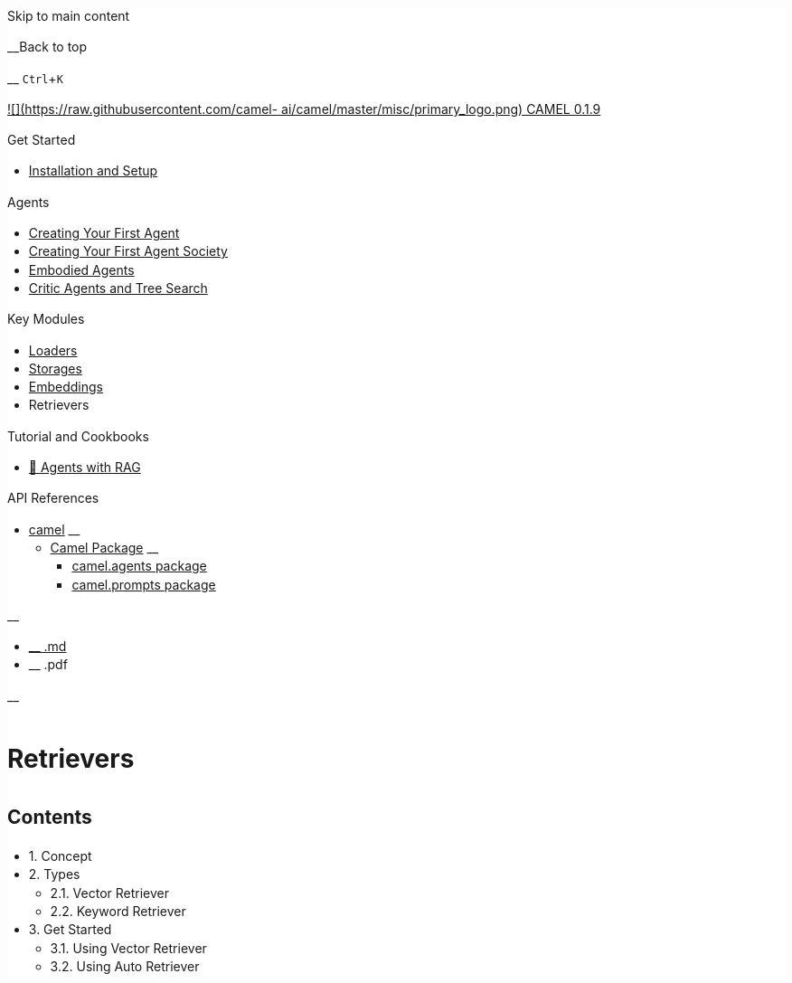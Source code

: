 Skip to main content

__Back to top

__ `Ctrl`+`K`

[ ![](https://raw.githubusercontent.com/camel-
ai/camel/master/misc/primary_logo.png) CAMEL 0.1.9 ](../index.html)

Get Started

  * [Installation and Setup](../get_started/setup.html)

Agents

  * [Creating Your First Agent](../agents/single_agent.html)
  * [Creating Your First Agent Society](../agents/role_playing.html)
  * [Embodied Agents](../agents/embodied_agents.html)
  * [Critic Agents and Tree Search](../agents/critic_agents_and_tree_search.html)

Key Modules

  * [Loaders](loaders.html)
  * [Storages](storages.html)
  * [Embeddings](embeddings.html)
  * Retrievers

Tutorial and Cookbooks

  * [🐫 Agents with RAG](../tutorials_and_cookbooks/agents_with_rag.html)

API References

  * [camel](../modules.html) __
    * [Camel Package](../camel.html) __
      * [camel.agents package](../camel.agents.html)
      * [camel.prompts package](../camel.prompts.html)

__

  * [ __ .md ](../_sources/key_modules/retrievers.md "Download source file")
  * __ .pdf

__

# Retrievers

##  Contents

  * 1\. Concept
  * 2\. Types
    * 2.1. Vector Retriever
    * 2.2. Keyword Retriever
  * 3\. Get Started
    * 3.1. Using Vector Retriever
    * 3.2. Using Auto Retriever
